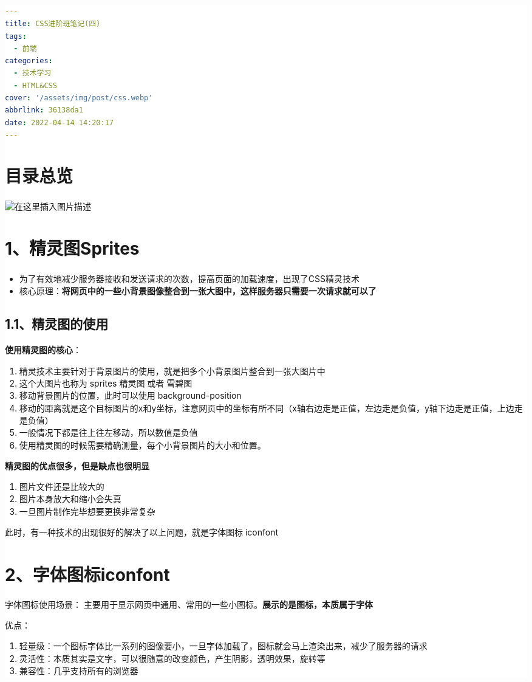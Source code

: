 ```yaml
---
title: CSS进阶班笔记(四)
tags:
  - 前端
categories:
  - 技术学习
  - HTML&CSS
cover: '/assets/img/post/css.webp'
abbrlink: 36138da1
date: 2022-04-14 14:20:17
---
```


# 目录总览

![在这里插入图片描述](https://img-blog.csdnimg.cn/7cd9a35cc5c6481e8e91aa91b473db5b.png?x-oss-process=image/watermark,type_ZmFuZ3poZW5naGVpdGk,shadow_10,text_aHR0cHM6Ly9ibG9nLmNzZG4ubmV0L0F1Z2Vuc3Rlcm5fUVhM,size_16,color_FFFFFF,t_70)

# 1、精灵图Sprites

- 为了有效地减少服务器接收和发送请求的次数，提高页面的加载速度，出现了CSS精灵技术
- 核心原理：**将网页中的一些小背景图像整合到一张大图中，这样服务器只需要一次请求就可以了**

## 1.1、精灵图的使用

**使用精灵图的核心**：

1. 精灵技术主要针对于背景图片的使用，就是把多个小背景图片整合到一张大图片中
2. 这个大图片也称为 sprites 精灵图 或者 雪碧图
3. 移动背景图片的位置，此时可以使用 background-position
4. 移动的距离就是这个目标图片的x和y坐标，注意网页中的坐标有所不同（x轴右边走是正值，左边走是负值，y轴下边走是正值，上边走是负值）
5. 一般情况下都是往上往左移动，所以数值是负值
6. 使用精灵图的时候需要精确测量，每个小背景图片的大小和位置。

**精灵图的优点很多，但是缺点也很明显**

1. 图片文件还是比较大的
2. 图片本身放大和缩小会失真
3. 一旦图片制作完毕想要更换非常复杂

此时，有一种技术的出现很好的解决了以上问题，就是字体图标 iconfont

# 2、字体图标iconfont

字体图标使用场景： 主要用于显示网页中通用、常用的一些小图标。**展示的是图标，本质属于字体**

优点：

1. 轻量级：一个图标字体比一系列的图像要小，一旦字体加载了，图标就会马上渲染出来，减少了服务器的请求
2. 灵活性：本质其实是文字，可以很随意的改变颜色，产生阴影，透明效果，旋转等
3. 兼容性：几乎支持所有的浏览器
